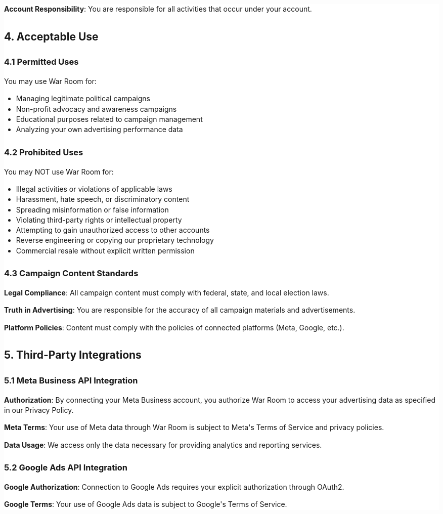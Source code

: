 **Account Responsibility**: You are responsible for all activities that occur under your account.

## 4. Acceptable Use

### 4.1 Permitted Uses

You may use War Room for:
- Managing legitimate political campaigns
- Non-profit advocacy and awareness campaigns
- Educational purposes related to campaign management
- Analyzing your own advertising performance data

### 4.2 Prohibited Uses

You may NOT use War Room for:
- Illegal activities or violations of applicable laws
- Harassment, hate speech, or discriminatory content
- Spreading misinformation or false information
- Violating third-party rights or intellectual property
- Attempting to gain unauthorized access to other accounts
- Reverse engineering or copying our proprietary technology
- Commercial resale without explicit written permission

### 4.3 Campaign Content Standards

**Legal Compliance**: All campaign content must comply with federal, state, and local election laws.

**Truth in Advertising**: You are responsible for the accuracy of all campaign materials and advertisements.

**Platform Policies**: Content must comply with the policies of connected platforms (Meta, Google, etc.).

## 5. Third-Party Integrations

### 5.1 Meta Business API Integration

**Authorization**: By connecting your Meta Business account, you authorize War Room to access your advertising data as specified in our Privacy Policy.

**Meta Terms**: Your use of Meta data through War Room is subject to Meta's Terms of Service and privacy policies.

**Data Usage**: We access only the data necessary for providing analytics and reporting services.

### 5.2 Google Ads API Integration

**Google Authorization**: Connection to Google Ads requires your explicit authorization through OAuth2.

**Google Terms**: Your use of Google Ads data is subject to Google's Terms of Service.

